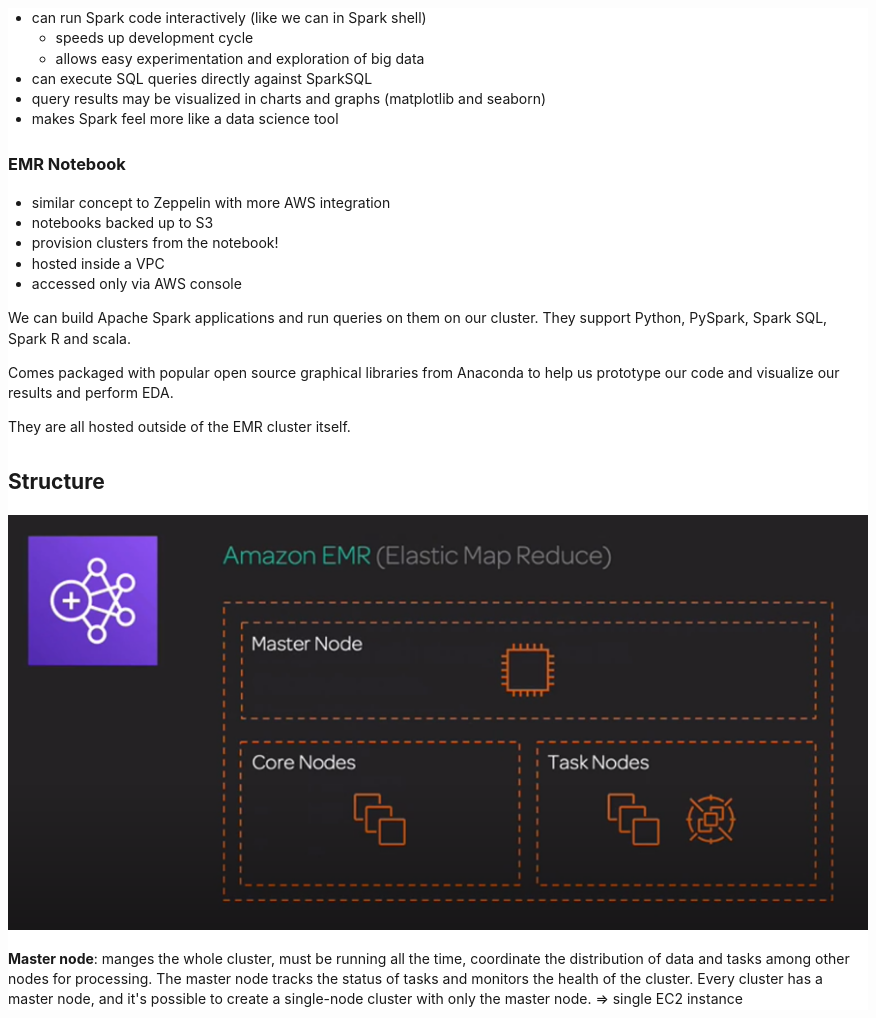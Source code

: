 * can run Spark code interactively (like we can in Spark shell)
    * speeds up development cycle
    * allows easy experimentation and exploration of big data
* can execute SQL queries directly against SparkSQL
* query results may be visualized in charts and graphs (matplotlib and seaborn)
* makes Spark feel more like a data science tool

### EMR Notebook
* similar concept to Zeppelin with more AWS integration
* notebooks backed up to S3
* provision clusters from the notebook!
* hosted inside a VPC
* accessed only via AWS console

We can build Apache Spark applications and run queries on them on our cluster. They support Python, PySpark, Spark SQL,
Spark R and scala.

Comes packaged with popular open source graphical libraries from Anaconda to help us prototype our code and visualize
our results and perform EDA.

They are all hosted outside of the EMR cluster itself.

## Structure
![emr structure image](./emr-structure.png)

**Master node**: manges the whole cluster, must be running all the time, coordinate the distribution of data and tasks among other nodes for processing.
The master node tracks the status of tasks and monitors the health of the cluster. Every cluster has a master node, 
and it's possible to create a single-node cluster with only the master node.
=> single EC2 instance
